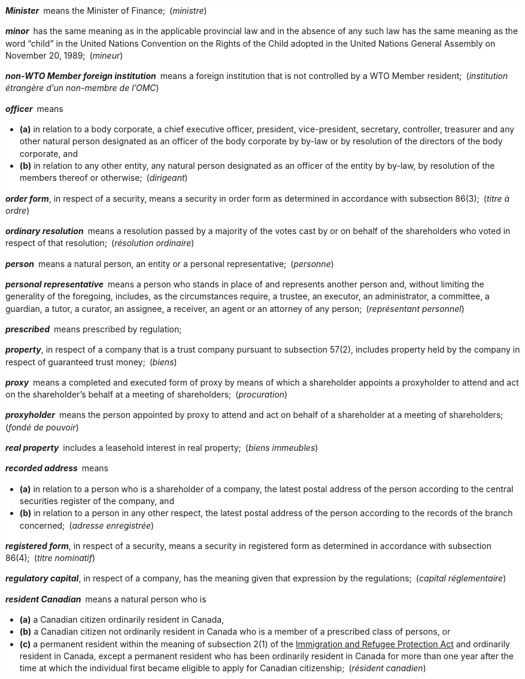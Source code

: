 ***Minister*** means the Minister of Finance; (*ministre*)

***minor*** has the same meaning as in the applicable provincial law and in the absence of any such law has the same meaning as the word “child” in the United Nations Convention on the Rights of the Child adopted in the United Nations General Assembly on November 20, 1989; (*mineur*)

***non-WTO Member foreign institution*** means a foreign institution that is not controlled by a WTO Member resident; (*institution étrangère d’un non-membre de l’OMC*)

***officer*** means
- **(a)** in relation to a body corporate, a chief executive officer, president, vice-president, secretary, controller, treasurer and any other natural person designated as an officer of the body corporate by by-law or by resolution of the directors of the body corporate, and
- **(b)** in relation to any other entity, any natural person designated as an officer of the entity by by-law, by resolution of the members thereof or otherwise; (*dirigeant*)

***order form***, in respect of a security, means a security in order form as determined in accordance with subsection 86(3); (*titre à ordre*)

***ordinary resolution*** means a resolution passed by a majority of the votes cast by or on behalf of the shareholders who voted in respect of that resolution; (*résolution ordinaire*)

***person*** means a natural person, an entity or a personal representative; (*personne*)

***personal representative*** means a person who stands in place of and represents another person and, without limiting the generality of the foregoing, includes, as the circumstances require, a trustee, an executor, an administrator, a committee, a guardian, a tutor, a curator, an assignee, a receiver, an agent or an attorney of any person; (*représentant personnel*)

***prescribed*** means prescribed by regulation;

***property***, in respect of a company that is a trust company pursuant to subsection 57(2), includes property held by the company in respect of guaranteed trust money; (*biens*)

***proxy*** means a completed and executed form of proxy by means of which a shareholder appoints a proxyholder to attend and act on the shareholder’s behalf at a meeting of shareholders; (*procuration*)

***proxyholder*** means the person appointed by proxy to attend and act on behalf of a shareholder at a meeting of shareholders; (*fondé de pouvoir*)

***real property*** includes a leasehold interest in real property; (*biens immeubles*)

***recorded address*** means
- **(a)** in relation to a person who is a shareholder of a company, the latest postal address of the person according to the central securities register of the company, and
- **(b)** in relation to a person in any other respect, the latest postal address of the person according to the records of the branch concerned; (*adresse enregistrée*)

***registered form***, in respect of a security, means a security in registered form as determined in accordance with subsection 86(4); (*titre nominatif*)

***regulatory capital***, in respect of a company, has the meaning given that expression by the regulations; (*capital réglementaire*)

***resident Canadian*** means a natural person who is
- **(a)** a Canadian citizen ordinarily resident in Canada,
- **(b)** a Canadian citizen not ordinarily resident in Canada who is a member of a prescribed class of persons, or
- **(c)** a permanent resident within the meaning of subsection 2(1) of the [Immigration and Refugee Protection Act](/en/Acts/Statutes%20of%20Canada/2001/c.%2027.md) and ordinarily resident in Canada, except a permanent resident who has been ordinarily resident in Canada for more than one year after the time at which the individual first became eligible to apply for Canadian citizenship; (*résident canadien*)
